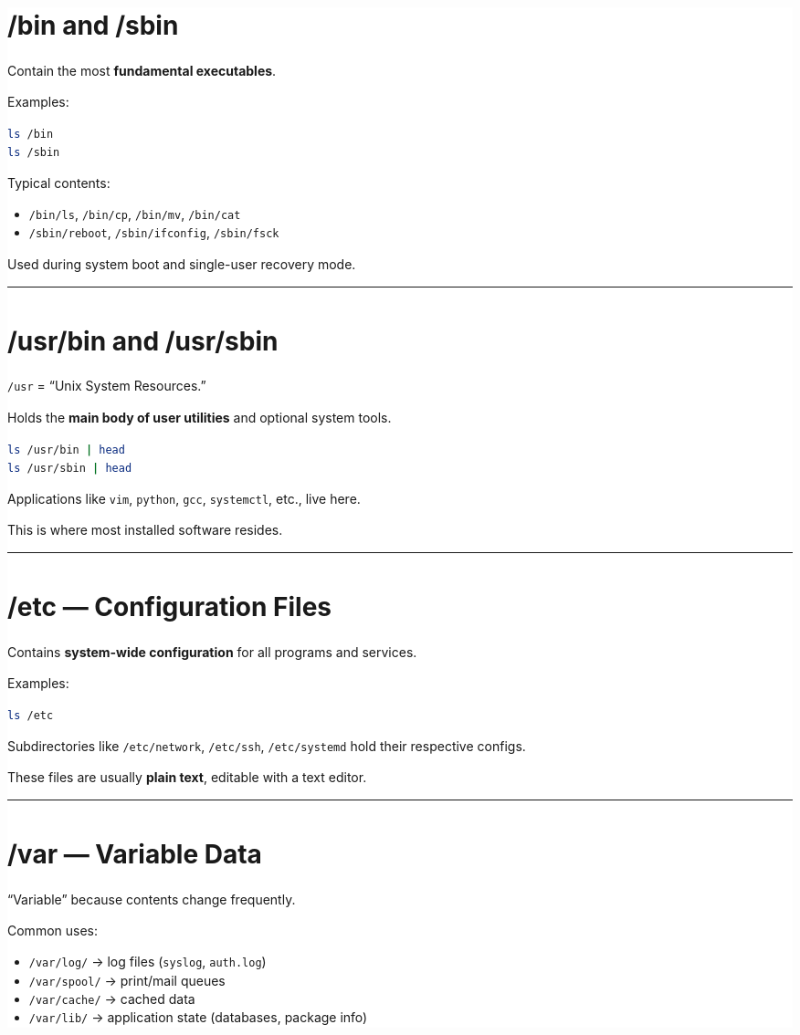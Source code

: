 
/bin and /sbin
==============
Contain the most **fundamental executables**.

Examples:

```bash
ls /bin
ls /sbin
```

Typical contents:
- `/bin/ls`, `/bin/cp`, `/bin/mv`, `/bin/cat`
- `/sbin/reboot`, `/sbin/ifconfig`, `/sbin/fsck`

Used during system boot and single-user recovery mode.

---

/usr/bin and /usr/sbin
======================
`/usr` = “Unix System Resources.”

Holds the **main body of user utilities** and optional system tools.

```bash
ls /usr/bin | head
ls /usr/sbin | head
```

Applications like `vim`, `python`, `gcc`, `systemctl`, etc., live here.

This is where most installed software resides.

---

/etc — Configuration Files
===========================
Contains **system‑wide configuration** for all programs and services.

Examples:

```bash
ls /etc
```

Subdirectories like `/etc/network`, `/etc/ssh`, `/etc/systemd` hold their respective configs.

These files are usually **plain text**, editable with a text editor.

---

/var — Variable Data
====================
“Variable” because contents change frequently.

Common uses:
- `/var/log/` → log files (`syslog`, `auth.log`)
- `/var/spool/` → print/mail queues
- `/var/cache/` → cached data
- `/var/lib/` → application state (databases, package info)

